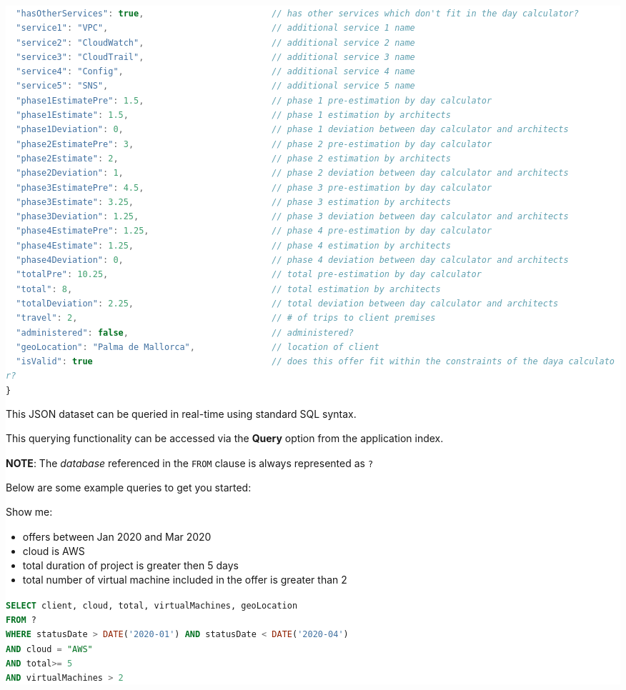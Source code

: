 ```javascript
  "hasOtherServices": true,                         // has other services which don't fit in the day calculator?
  "service1": "VPC",                                // additional service 1 name
  "service2": "CloudWatch",                         // additional service 2 name
  "service3": "CloudTrail",                         // additional service 3 name
  "service4": "Config",                             // additional service 4 name
  "service5": "SNS",                                // additional service 5 name
  "phase1EstimatePre": 1.5,                         // phase 1 pre-estimation by day calculator
  "phase1Estimate": 1.5,                            // phase 1 estimation by architects
  "phase1Deviation": 0,                             // phase 1 deviation between day calculator and architects
  "phase2EstimatePre": 3,                           // phase 2 pre-estimation by day calculator
  "phase2Estimate": 2,                              // phase 2 estimation by architects
  "phase2Deviation": 1,                             // phase 2 deviation between day calculator and architects
  "phase3EstimatePre": 4.5,                         // phase 3 pre-estimation by day calculator
  "phase3Estimate": 3.25,                           // phase 3 estimation by architects
  "phase3Deviation": 1.25,                          // phase 3 deviation between day calculator and architects
  "phase4EstimatePre": 1.25,                        // phase 4 pre-estimation by day calculator
  "phase4Estimate": 1.25,                           // phase 4 estimation by architects
  "phase4Deviation": 0,                             // phase 4 deviation between day calculator and architects
  "totalPre": 10.25,                                // total pre-estimation by day calculator
  "total": 8,                                       // total estimation by architects
  "totalDeviation": 2.25,                           // total deviation between day calculator and architects
  "travel": 2,                                      // # of trips to client premises
  "administered": false,                            // administered?
  "geoLocation": "Palma de Mallorca",               // location of client
  "isValid": true                                   // does this offer fit within the constraints of the daya calculator?
}
```

This JSON dataset can be queried in real-time using standard SQL syntax.

This querying functionality can be accessed via the **Query** option from the application index.

**NOTE**: The *database* referenced in the `FROM` clause is always represented as `?`

Below are some example queries to get you started:

Show me:

+ offers between Jan 2020 and Mar 2020
+ cloud is AWS
+ total duration of project is greater then 5 days
+ total number of virtual machine included in the offer is greater than 2

```sql
SELECT client, cloud, total, virtualMachines, geoLocation
FROM ?
WHERE statusDate > DATE('2020-01') AND statusDate < DATE('2020-04')
AND cloud = "AWS"
AND total>= 5
AND virtualMachines > 2
```
